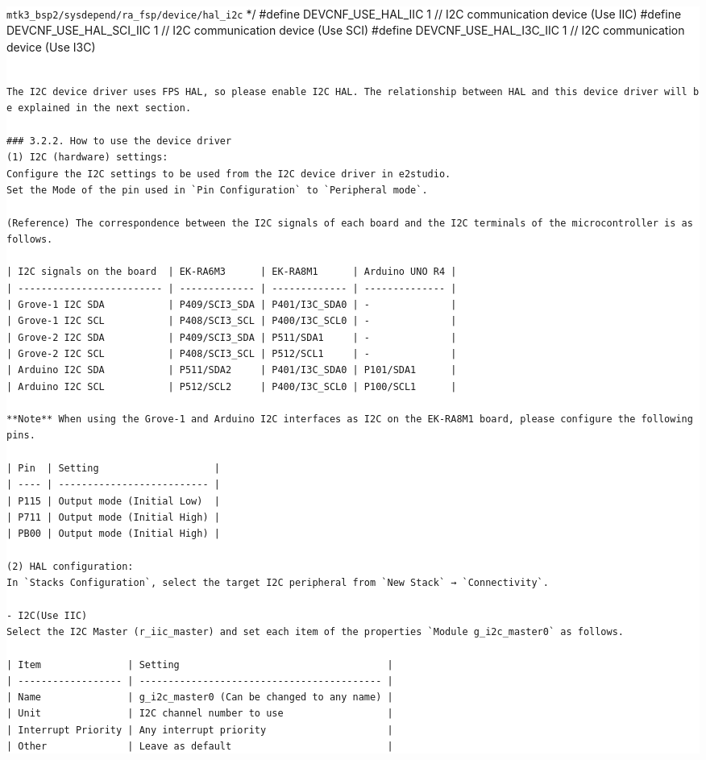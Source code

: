 ```mtk3_bsp2/sysdepend/ra_fsp/device/hal_i2c```
 */
#define DEVCNF_USE_HAL_IIC 1  // I2C communication device (Use IIC)
#define DEVCNF_USE_HAL_SCI_IIC 1  // I2C communication device (Use SCI)
#define DEVCNF_USE_HAL_I3C_IIC 1  // I2C communication device (Use I3C)
```

The I2C device driver uses FPS HAL, so please enable I2C HAL. The relationship between HAL and this device driver will be explained in the next section.

### 3.2.2. How to use the device driver
(1) I2C (hardware) settings:
Configure the I2C settings to be used from the I2C device driver in e2studio.
Set the Mode of the pin used in `Pin Configuration` to `Peripheral mode`.

(Reference) The correspondence between the I2C signals of each board and the I2C terminals of the microcontroller is as follows.

| I2C signals on the board  | EK-RA6M3      | EK-RA8M1      | Arduino UNO R4 |
| ------------------------- | ------------- | ------------- | -------------- |
| Grove-1 I2C SDA           | P409/SCI3_SDA | P401/I3C_SDA0 | -              |
| Grove-1 I2C SCL           | P408/SCI3_SCL | P400/I3C_SCL0 | -              |
| Grove-2 I2C SDA           | P409/SCI3_SDA | P511/SDA1     | -              |
| Grove-2 I2C SCL           | P408/SCI3_SCL | P512/SCL1     | -              |
| Arduino I2C SDA           | P511/SDA2     | P401/I3C_SDA0 | P101/SDA1      |
| Arduino I2C SCL           | P512/SCL2     | P400/I3C_SCL0 | P100/SCL1      |

**Note** When using the Grove-1 and Arduino I2C interfaces as I2C on the EK-RA8M1 board, please configure the following pins.

| Pin  | Setting                    |
| ---- | -------------------------- |
| P115 | Output mode (Initial Low)  |
| P711 | Output mode (Initial High) |
| PB00 | Output mode (Initial High) |

(2) HAL configuration:
In `Stacks Configuration`, select the target I2C peripheral from `New Stack` → `Connectivity`.

- I2C(Use IIC)
Select the I2C Master (r_iic_master) and set each item of the properties `Module g_i2c_master0` as follows.

| Item               | Setting                                    |
| ------------------ | ------------------------------------------ |
| Name               | g_i2c_master0 (Can be changed to any name) |
| Unit               | I2C channel number to use                  |
| Interrupt Priority | Any interrupt priority                     |
| Other              | Leave as default                           |
